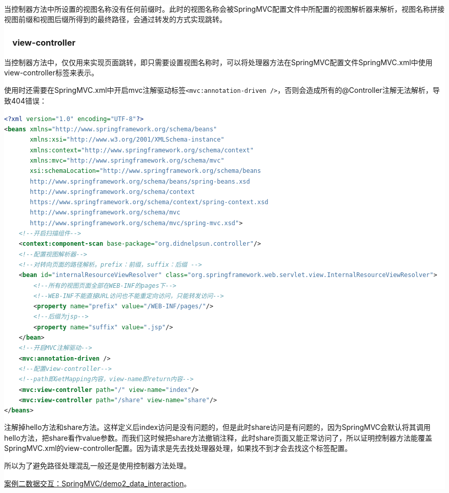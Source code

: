 当控制器方法中所设置的视图名称没有任何前缀时。此时的视图名称会被SpringMVC配置文件中所配置的视图解析器来解析，视图名称拼接视图前缀和视图后缀所得到的最终路径，会通过转发的方式实现跳转。

### &emsp;view-controller

当控制器方法中，仅仅用来实现页面跳转，即只需要设置视图名称时，可以将处理器方法在SpringMVC配置文件SpringMVC.xml中使用view-controller标签来表示。

使用时还需要在SpringMVC.xml中开启mvc注解驱动标签`<mvc:annotation-driven />`，否则会造成所有的@Controller注解无法解析，导致404错误：

```xml
<?xml version="1.0" encoding="UTF-8"?>
<beans xmlns="http://www.springframework.org/schema/beans"
       xmlns:xsi="http://www.w3.org/2001/XMLSchema-instance"
       xmlns:context="http://www.springframework.org/schema/context"
       xmlns:mvc="http://www.springframework.org/schema/mvc"
       xsi:schemaLocation="http://www.springframework.org/schema/beans
       http://www.springframework.org/schema/beans/spring-beans.xsd
       http://www.springframework.org/schema/context
       https://www.springframework.org/schema/context/spring-context.xsd
       http://www.springframework.org/schema/mvc
       http://www.springframework.org/schema/mvc/spring-mvc.xsd">
    <!--开启扫描组件-->
    <context:component-scan base-package="org.didnelpsun.controller"/>
    <!--配置视图解析器-->
    <!--对转向页面的路径解析。prefix：前缀，suffix：后缀 -->
    <bean id="internalResourceViewResolver" class="org.springframework.web.servlet.view.InternalResourceViewResolver">
        <!--所有的视图页面全部在WEB-INF的pages下-->
        <!--WEB-INF不能直接URL访问也不能重定向访问，只能转发访问-->
        <property name="prefix" value="/WEB-INF/pages/"/>
        <!--后缀为jsp-->
        <property name="suffix" value=".jsp"/>
    </bean>
    <!--开启MVC注解驱动-->
    <mvc:annotation-driven />
    <!--配置view-controller-->
    <!--path即GetMapping内容，view-name即return内容-->
    <mvc:view-controller path="/" view-name="index"/>
    <mvc:view-controller path="/share" view-name="share"/>
</beans>
```

注解掉hello方法和share方法。这样定义后index访问是没有问题的，但是此时share访问是有问题的，因为SpringMVC会默认将其调用hello方法，把share看作value参数。而我们这时候把share方法撤销注释，此时share页面又能正常访问了，所以证明控制器方法能覆盖SpringMVC.xml的view-controller配置。因为请求是先去找处理器处理，如果找不到才会去找这个标签配置。

所以为了避免路径处理混乱一般还是使用控制器方法处理。

[案例二数据交互：SpringMVC/demo2_data_interaction](https://github.com/Didnelpsun/SpringMVC/tree/master/demo2_data_interaction)。

